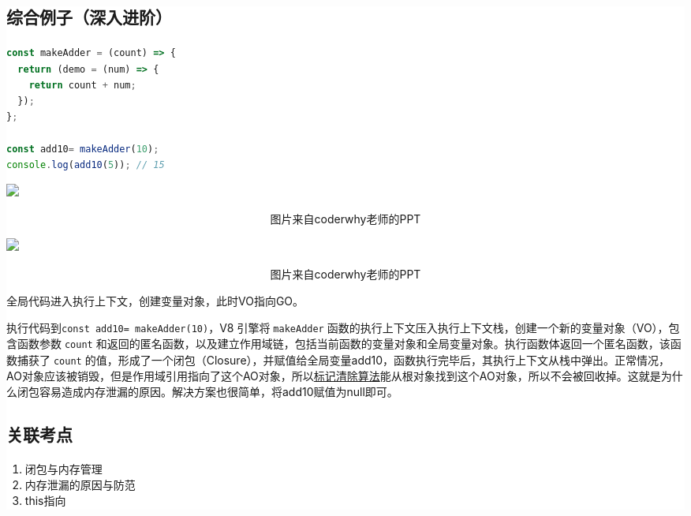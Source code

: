 

## 综合例子（深入进阶）

```js
const makeAdder = (count) => {
  return (demo = (num) => {
    return count + num;
  });
};

const add10= makeAdder(10);
console.log(add10(5)); // 15
```

![](https://cdn.jsdelivr.net/gh/pengpen1/blog-images/执行上下文.png)

<p align="center">图片来自coderwhy老师的PPT</p>

![](https://cdn.jsdelivr.net/gh/pengpen1/blog-images/示意图.png)

<p align="center">图片来自coderwhy老师的PPT</p>

全局代码进入执行上下文，创建变量对象，此时VO指向GO。

执行代码到`const add10= makeAdder(10)`，V8 引擎将 `makeAdder` 函数的执行上下文压入执行上下文栈，创建一个新的变量对象（VO），包含函数参数 `count` 和返回的匿名函数，以及建立作用域链，包括当前函数的变量对象和全局变量对象。执行函数体返回一个匿名函数，该函数捕获了 `count` 的值，形成了一个闭包（Closure），并赋值给全局变量add10，函数执行完毕后，其执行上下文从栈中弹出。正常情况，AO对象应该被销毁，但是作用域引用指向了这个AO对象，所以[标记清除算法](#垃圾回收机制)能从根对象找到这个AO对象，所以不会被回收掉。这就是为什么闭包容易造成内存泄漏的原因。解决方案也很简单，将add10赋值为null即可。



## 关联考点

1. 闭包与内存管理
2. 内存泄漏的原因与防范
2. this指向